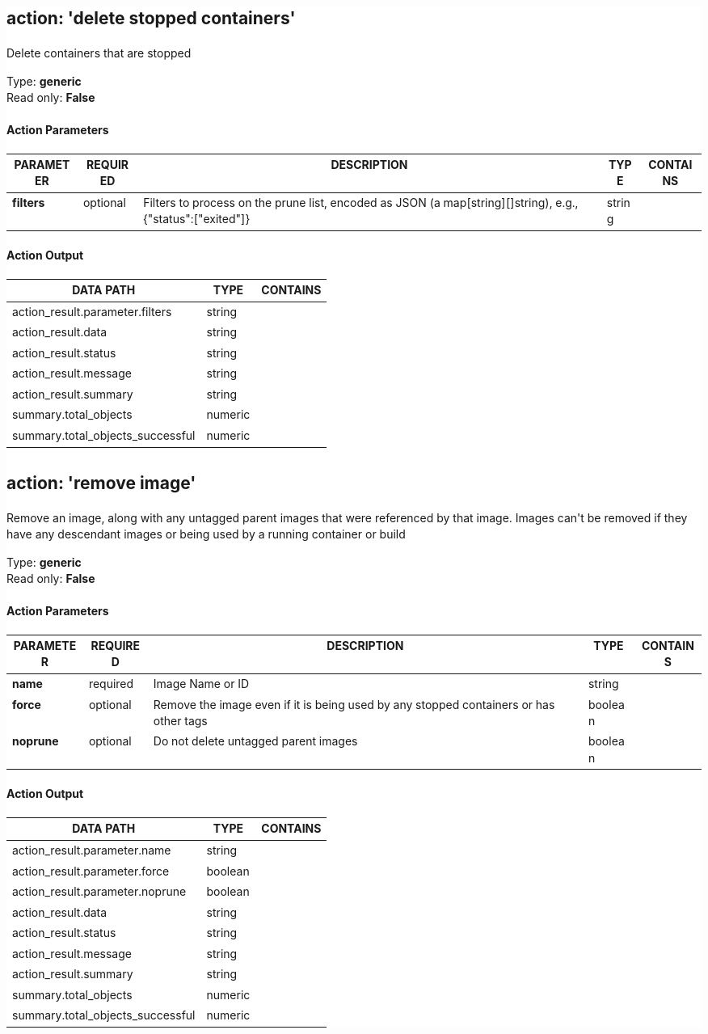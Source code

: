 ## action: 'delete stopped containers'
Delete containers that are stopped

Type: **generic**  
Read only: **False**

#### Action Parameters
PARAMETER | REQUIRED | DESCRIPTION | TYPE | CONTAINS
--------- | -------- | ----------- | ---- | --------
**filters** |  optional  | Filters to process on the prune list, encoded as JSON \(a map\[string\]\[\]string\), e\.g\., \{"status"\:\["exited"\]\} | string | 

#### Action Output
DATA PATH | TYPE | CONTAINS
--------- | ---- | --------
action\_result\.parameter\.filters | string | 
action\_result\.data | string | 
action\_result\.status | string | 
action\_result\.message | string | 
action\_result\.summary | string | 
summary\.total\_objects | numeric | 
summary\.total\_objects\_successful | numeric |   

## action: 'remove image'
Remove an image, along with any untagged parent images that were referenced by that image\. Images can't be removed if they have any descendant images or being used by a running container or build

Type: **generic**  
Read only: **False**

#### Action Parameters
PARAMETER | REQUIRED | DESCRIPTION | TYPE | CONTAINS
--------- | -------- | ----------- | ---- | --------
**name** |  required  | Image Name or ID | string | 
**force** |  optional  | Remove the image even if it is being used by any stopped containers or has other tags | boolean | 
**noprune** |  optional  | Do not delete untagged parent images | boolean | 

#### Action Output
DATA PATH | TYPE | CONTAINS
--------- | ---- | --------
action\_result\.parameter\.name | string | 
action\_result\.parameter\.force | boolean | 
action\_result\.parameter\.noprune | boolean | 
action\_result\.data | string | 
action\_result\.status | string | 
action\_result\.message | string | 
action\_result\.summary | string | 
summary\.total\_objects | numeric | 
summary\.total\_objects\_successful | numeric |   


[comment]: # "Auto-generated SOAR connector documentation"
[comment]: # " File: readme.md"
[comment]: # ""
[comment]: # "  Licensed under Apache 2.0 (https://www.apache.org/licenses/LICENSE-2.0.txt)"
[comment]: # ""